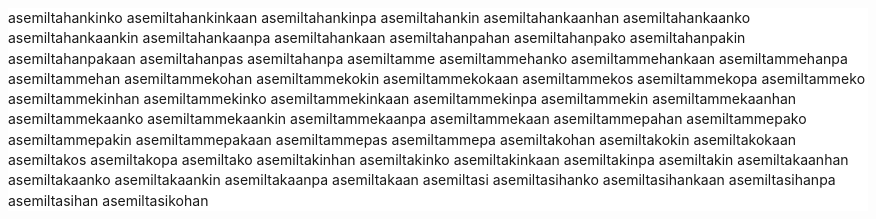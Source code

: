asemiltahankinko
asemiltahankinkaan
asemiltahankinpa
asemiltahankin
asemiltahankaanhan
asemiltahankaanko
asemiltahankaankin
asemiltahankaanpa
asemiltahankaan
asemiltahanpahan
asemiltahanpako
asemiltahanpakin
asemiltahanpakaan
asemiltahanpas
asemiltahanpa
asemiltamme
asemiltammehanko
asemiltammehankaan
asemiltammehanpa
asemiltammehan
asemiltammekohan
asemiltammekokin
asemiltammekokaan
asemiltammekos
asemiltammekopa
asemiltammeko
asemiltammekinhan
asemiltammekinko
asemiltammekinkaan
asemiltammekinpa
asemiltammekin
asemiltammekaanhan
asemiltammekaanko
asemiltammekaankin
asemiltammekaanpa
asemiltammekaan
asemiltammepahan
asemiltammepako
asemiltammepakin
asemiltammepakaan
asemiltammepas
asemiltammepa
asemiltakohan
asemiltakokin
asemiltakokaan
asemiltakos
asemiltakopa
asemiltako
asemiltakinhan
asemiltakinko
asemiltakinkaan
asemiltakinpa
asemiltakin
asemiltakaanhan
asemiltakaanko
asemiltakaankin
asemiltakaanpa
asemiltakaan
asemiltasi
asemiltasihanko
asemiltasihankaan
asemiltasihanpa
asemiltasihan
asemiltasikohan